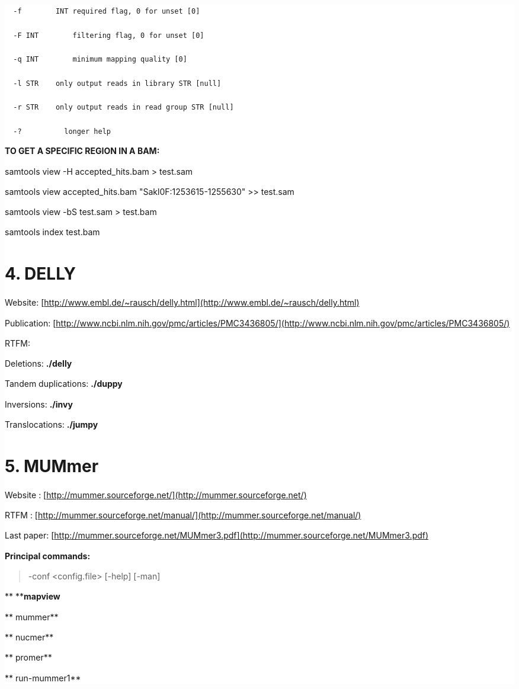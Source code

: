       -f 		INT required flag, 0 for unset [0]

      -F INT    	filtering flag, 0 for unset [0]

      -q INT    	minimum mapping quality [0]

      -l STR   	only output reads in library STR [null]

      -r STR   	only output reads in read group STR [null]

      -?       	  longer help

**TO GET A SPECIFIC REGION IN A BAM:**

samtools view -H accepted_hits.bam > test.sam

samtools view accepted_hits.bam "Sakl0F:1253615-1255630" >> test.sam

samtools view -bS test.sam > test.bam

samtools index test.bam

# 4. DELLY

Website: 	[http://www.embl.de/~rausch/delly.html](http://www.embl.de/~rausch/delly.html)

Publication:	[http://www.ncbi.nlm.nih.gov/pmc/articles/PMC3436805/](http://www.ncbi.nlm.nih.gov/pmc/articles/PMC3436805/)

RTFM:  	

Deletions: **./delly**

Tandem duplications: **./duppy**

Inversions: **./invy**

Translocations: **./jumpy**

# 5. MUMmer

Website : 	[http://mummer.sourceforge.net/](http://mummer.sourceforge.net/) 

RTFM	:	[http://mummer.sourceforge.net/manual/](http://mummer.sourceforge.net/manual/)

Last paper:	[http://mummer.sourceforge.net/MUMmer3.pdf](http://mummer.sourceforge.net/MUMmer3.pdf) 

**Principal commands:**

> <command> -conf <config.file> [-help] [-man]

**   ****mapview**

**   mummer**

**   nucmer**

**   promer**

**   run-mummer1**
